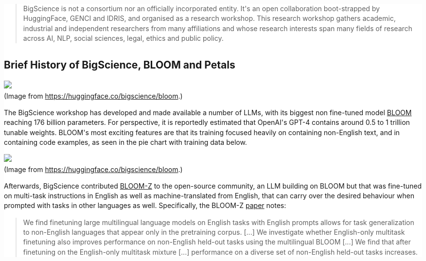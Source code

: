 >BigScience is not a consortium nor an officially incorporated entity. It's an open collaboration boot-strapped by
HuggingFace, GENCI and IDRIS, and organised as a research workshop. This research workshop gathers academic, industrial
and independent researchers from many affiliations and whose research interests span many fields of research across AI,
NLP, social sciences, legal, ethics and public policy.

## Brief History of BigScience, BLOOM and Petals

<div class="w-[90%] sm:p-5 m-auto rounded-full">
    <img class="rounded-lg"
        src="https://s3.amazonaws.com/moonup/production/uploads/1657124309515-5f17f0a0925b9863e28ad517.png">
    <figcaption class='text-center'>
        (Image from <a href="https://huggingface.co/bigscience/bloom">https://huggingface.co/bigscience/bloom</a>.)
    </figcaption>
</div>

The BigScience workshop has developed and made available a number of LLMs, with its biggest non fine-tuned model
[BLOOM](https://huggingface.co/bigscience/bloom) reaching 176 billion parameters. For perspective, it is reportedly
estimated that OpenAI's GPT-4 contains around 0.5 to 1 trillion tunable weights. BLOOM's most exciting features are
that its training focused heavily on containing non-English text, and in containing code examples, as seen in the pie chart with training data below.

<div class="w-[90%] sm:p-5 m-auto rounded-full">
    <img class="rounded-lg"
        src="https://github.com/bigscience-workshop/model_card/blob/main/assets/data/pie_v2.svg?raw=true">
    <figcaption class='text-center'>
        (Image from <a href="https://huggingface.co/bigscience/bloom">https://huggingface.co/bigscience/bloom</a>.)
    </figcaption>
</div>

Afterwards, BigScience contributed [BLOOM-Z](https://huggingface.co/bigscience/bloomz) to the open-source community, an
LLM building on BLOOM but that was fine-tuned on multi-task instructions in English as well as machine-translated from
English, that can carry over the desired behaviour when prompted with tasks in other languages as well. Specifically,
the BLOOM-Z [paper](https://arxiv.org/pdf/2211.01786.pdf) notes:

>We find finetuning
large multilingual language models on English
tasks with English prompts allows for task generalization to non-English languages that appear only in the pretraining
corpus.
>[...]
>We investigate
whether English-only multitask finetuning also improves performance on non-English held-out tasks using the multilingual
BLOOM [...]
>We find that after finetuning on the English-only
multitask mixture [...] performance on a diverse set of non-English
held-out tasks increases.
